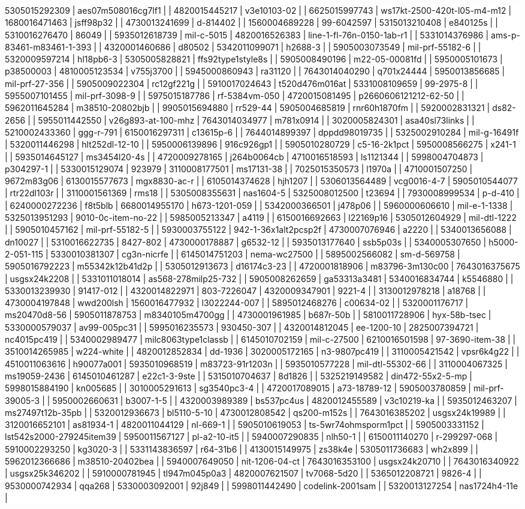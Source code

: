 5305015292309 | aes07m508016cg7lf1 |  | 4820015445217 | v3e10103-02 |  | 6625015997743 | ws17kt-2500-420t-l05-m4-m12 | 
1680016471463 | jsff98p32 |  | 4730013241699 | d-814402 |  | 1560004689228 | 99-6042597 | 
5315013210408 | e840125s |  | 5310016276470 | 86049 |  | 5935012618739 | mil-c-5015 | 
4820016526383 | line-1-fl-76n-0150-1ab-r1 |  | 5331014376986 | ams-p-83461-m83461-1-393 |  | 4320001460686 | d80502 | 
5342011099071 | h2688-3 |  | 5905003073549 | mil-prf-55182-6 |  | 5320009597214 | hl18pb6-3 | 
5305005828821 | ffs92type1style8s |  | 5905008490196 | m22-05-00081fd |  | 5950005101673 | p38500003 | 
4810005123534 | v755j3700 |  | 5945000860943 | ra31120 |  | 7643014040290 | q701x24444 | 
5950013856685 | mil-prf-27-356 |  | 5905009022304 | rc12gf221g |  | 5910017024643 | t520d476m016at | 
5331008109659 | 99-2975-8 |  | 5955007101455 | mil-prf-3098-9 |  | 5975015187786 | rf-5384vm-050 | 
4720015081495 | p2660606121212-62-50 |  | 5962011645284 | m38510-20802bjb |  | 9905015694880 | rr529-44 | 
5905004685819 | rnr60h1870fm |  | 5920002831321 | ds82-2656 |  | 5955011442550 | v26g893-at-100-mhz | 
7643014034977 | m781x0914 |  | 3020005824301 | asa40sl73links |  | 5210002433360 | ggg-r-791 | 
6150016297311 | c13615p-6 |  | 7644014899397 | dppdd98019735 |  | 5325002910284 | mil-g-16491f | 
5320011446298 | hlt252dl-12-10 |  | 5950006139896 | 916c926gp1 |  | 5905010280729 | c5-16-2k1pct | 
5950008566275 | x241-1 |  | 5935014645127 | ms3454l20-4s |  | 4720009278165 | j264b0064cb | 
4710016518593 | ls1121344 |  | 5998004704873 | p304297-1 |  | 5330015129074 | 923979 | 
3110008177501 | ms17131-38 |  | 7025015350573 | l1970a |  | 4710001507250 | 9672m83g06 | 
6130015577673 | mgx8830-ac-r |  | 6105014374628 | hjh1207 |  | 5306013564489 | vcg0016-4-7 | 
5905010544077 | rtr22dl103r |  | 3110001561369 | rms18 |  | 5305008355631 | nas1604-5 | 
5325008012500 | t23694 |  | 7930008999534 | p-d-410 |  | 6240000272236 | f8t5blb | 
6680014955170 | h673-1201-059 |  | 5342000366501 | j478p06 |  | 5960000606610 | mil-e-1-1338 | 
5325013951293 | 9010-0c-item-no-22 |  | 5985005213347 | a4119 |  | 6150016692663 | l22169p16 | 
5305012604929 | mil-dtl-1222 |  | 5905010457162 | mil-prf-55182-5 |  | 5930003755122 | 942-1-36x1alt2pcsp2f | 
4730007076946 | a2220 |  | 5340013656088 | dn10027 |  | 5310016622735 | 8427-802 | 
4730000178887 | g6532-12 |  | 5935013177640 | ssb5p03s |  | 5340005307650 | h5000-2-051-115 | 
5330010381307 | cg3n-nicrfe |  | 6145014751203 | nema-wc27500 |  | 5895002566082 | sm-d-569758 | 
5905016792223 | m55342k12b41d2p |  | 5305012913673 | d16174c3-23 |  | 4720001818906 | m83796-3m130c00 | 
7643016375675 | usgsx24k2208 |  | 5331011018014 | as568-278milp25-732 |  | 5905008262659 | ga53313a3481 | 
5340016834744 | k5546880 |  | 5330013239930 | 91417-012 |  | 4320014822971 | 803-7226047 | 
4320009347901 | 9221-4 |  | 3130012978218 | a18768 |  | 4730004197848 | wwd200lsh | 
1560016477932 | l3022244-007 |  | 5895012468276 | c00634-02 |  | 5320001176717 | ms20470d8-56 | 
5905011878753 | m8340105m4700gg |  | 4730001961985 | b687r-50b |  | 5810011728906 | hyx-58b-tsec | 
5330000579037 | av99-005pc31 |  | 5995016235573 | 930450-307 |  | 4320014812045 | ee-1200-10 | 
2825007394721 | nc4015pc419 |  | 5340002989477 | milc8063type1classb |  | 6145010702159 | mil-c-27500 | 
6210016501598 | 97-3690-item-38 |  | 3510014265985 | w224-white |  | 4820012852834 | dd-1936 | 
3020005172165 | n3-9807pc419 |  | 3110005421542 | vpsr6k4g22 |  | 4510011063616 | h90077a001 | 
5935010968519 | m83723-91r1203n |  | 5935010577228 | mil-dtl-55302-66 |  | 3110004067325 | ms19059-2436 | 
6145010461287 | e22c1-3-9ste |  | 5315010704637 | 8d1826 |  | 5325219149582 | din472-55x2-5-mp | 
5998015884190 | kn005685 |  | 3010005291613 | sg3540pc3-4 |  | 4720017089015 | a73-18789-12 | 
5905003780859 | mil-prf-39005-3 |  | 5950002660631 | b3007-1-5 |  | 4320003989389 | bs537pc4us | 
4820012455589 | v3c10219-ka |  | 5935012463207 | ms27497t12b-35pb |  | 5320012936673 | bl5110-5-10 | 
4730012808542 | qs200-m152s |  | 7643016385202 | usgsx24k19989 |  | 3120016652101 | as81934-1 | 
4820011044129 | nl-669-1 |  | 5905010619053 | ts-5wr74ohmsporm1pct |  | 5905003331152 | lst542s2000-279245item39 | 
5950011567127 | pl-a2-10-it5 |  | 5940007290835 | nlh50-1 |  | 6150011140270 | r-299297-068 | 
5910002293250 | kg3020-3 |  | 5331143836597 | r64-31b6 |  | 4130015149975 | zs38k4e | 
5305011736683 | wh2x899 |  | 5962012366686 | m38510-20402bea |  | 5940007649050 | nit-1206-04-ct | 
7643016353100 | usgsx24k20710 |  | 7643016340922 | usgsx25k346202 |  | 5910000781945 | tl947m045p0a3 | 
4820007621507 | tv7068-5d20 |  | 5365012208721 | 9826-4 |  | 9530000742934 | qqa268 | 
5330003092001 | 92j849 |  | 5998011442490 | codelink-2001sam |  | 5320013127254 | nas1724h4-11e | 